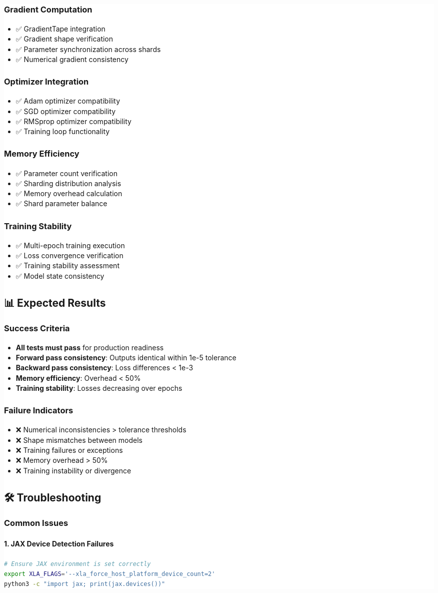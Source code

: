 ### Gradient Computation
- ✅ GradientTape integration
- ✅ Gradient shape verification
- ✅ Parameter synchronization across shards
- ✅ Numerical gradient consistency

### Optimizer Integration
- ✅ Adam optimizer compatibility
- ✅ SGD optimizer compatibility
- ✅ RMSprop optimizer compatibility
- ✅ Training loop functionality

### Memory Efficiency
- ✅ Parameter count verification
- ✅ Sharding distribution analysis
- ✅ Memory overhead calculation
- ✅ Shard parameter balance

### Training Stability
- ✅ Multi-epoch training execution
- ✅ Loss convergence verification
- ✅ Training stability assessment
- ✅ Model state consistency

## 📊 Expected Results

### Success Criteria
- **All tests must pass** for production readiness
- **Forward pass consistency**: Outputs identical within 1e-5 tolerance
- **Backward pass consistency**: Loss differences < 1e-3
- **Memory efficiency**: Overhead < 50%
- **Training stability**: Losses decreasing over epochs

### Failure Indicators
- ❌ Numerical inconsistencies > tolerance thresholds
- ❌ Shape mismatches between models
- ❌ Training failures or exceptions
- ❌ Memory overhead > 50%
- ❌ Training instability or divergence

## 🛠️ Troubleshooting

### Common Issues

#### 1. JAX Device Detection Failures
```bash
# Ensure JAX environment is set correctly
export XLA_FLAGS='--xla_force_host_platform_device_count=2'
python3 -c "import jax; print(jax.devices())"
```
